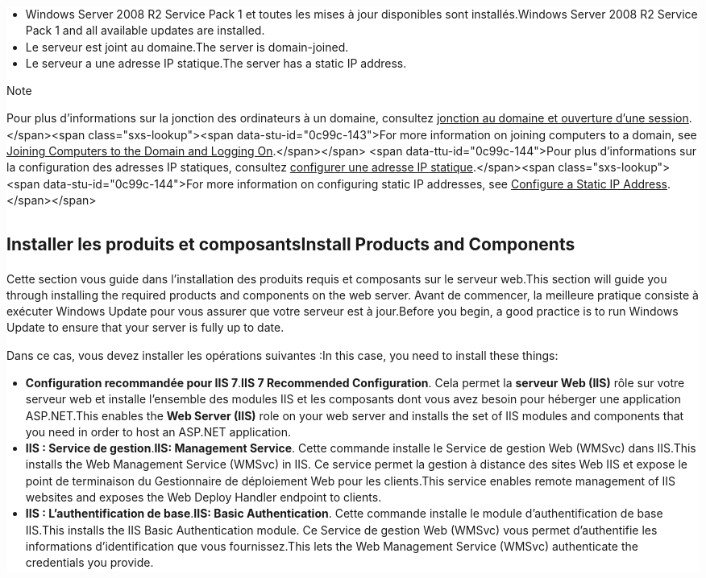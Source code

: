 - <span data-ttu-id="0c99c-140">Windows Server 2008 R2 Service Pack 1 et toutes les mises à jour disponibles sont installés.</span><span class="sxs-lookup"><span data-stu-id="0c99c-140">Windows Server 2008 R2 Service Pack 1 and all available updates are installed.</span></span>
- <span data-ttu-id="0c99c-141">Le serveur est joint au domaine.</span><span class="sxs-lookup"><span data-stu-id="0c99c-141">The server is domain-joined.</span></span>
- <span data-ttu-id="0c99c-142">Le serveur a une adresse IP statique.</span><span class="sxs-lookup"><span data-stu-id="0c99c-142">The server has a static IP address.</span></span>

> [!NOTE]
> <span data-ttu-id="0c99c-143">Pour plus d’informations sur la jonction des ordinateurs à un domaine, consultez [jonction au domaine et ouverture d’une session](https://technet.microsoft.com/en-us/library/cc725618(v=WS.10).aspx).</span><span class="sxs-lookup"><span data-stu-id="0c99c-143">For more information on joining computers to a domain, see [Joining Computers to the Domain and Logging On](https://technet.microsoft.com/en-us/library/cc725618(v=WS.10).aspx).</span></span> <span data-ttu-id="0c99c-144">Pour plus d’informations sur la configuration des adresses IP statiques, consultez [configurer une adresse IP statique](https://technet.microsoft.com/en-us/library/cc754203(v=ws.10).aspx).</span><span class="sxs-lookup"><span data-stu-id="0c99c-144">For more information on configuring static IP addresses, see [Configure a Static IP Address](https://technet.microsoft.com/en-us/library/cc754203(v=ws.10).aspx).</span></span>


## <a name="install-products-and-components"></a><span data-ttu-id="0c99c-145">Installer les produits et composants</span><span class="sxs-lookup"><span data-stu-id="0c99c-145">Install Products and Components</span></span>

<span data-ttu-id="0c99c-146">Cette section vous guide dans l’installation des produits requis et composants sur le serveur web.</span><span class="sxs-lookup"><span data-stu-id="0c99c-146">This section will guide you through installing the required products and components on the web server.</span></span> <span data-ttu-id="0c99c-147">Avant de commencer, la meilleure pratique consiste à exécuter Windows Update pour vous assurer que votre serveur est à jour.</span><span class="sxs-lookup"><span data-stu-id="0c99c-147">Before you begin, a good practice is to run Windows Update to ensure that your server is fully up to date.</span></span>

<span data-ttu-id="0c99c-148">Dans ce cas, vous devez installer les opérations suivantes :</span><span class="sxs-lookup"><span data-stu-id="0c99c-148">In this case, you need to install these things:</span></span>

- <span data-ttu-id="0c99c-149">**Configuration recommandée pour IIS 7**.</span><span class="sxs-lookup"><span data-stu-id="0c99c-149">**IIS 7 Recommended Configuration**.</span></span> <span data-ttu-id="0c99c-150">Cela permet la **serveur Web (IIS)** rôle sur votre serveur web et installe l’ensemble des modules IIS et les composants dont vous avez besoin pour héberger une application ASP.NET.</span><span class="sxs-lookup"><span data-stu-id="0c99c-150">This enables the **Web Server (IIS)** role on your web server and installs the set of IIS modules and components that you need in order to host an ASP.NET application.</span></span>
- <span data-ttu-id="0c99c-151">**IIS : Service de gestion**.</span><span class="sxs-lookup"><span data-stu-id="0c99c-151">**IIS: Management Service**.</span></span> <span data-ttu-id="0c99c-152">Cette commande installe le Service de gestion Web (WMSvc) dans IIS.</span><span class="sxs-lookup"><span data-stu-id="0c99c-152">This installs the Web Management Service (WMSvc) in IIS.</span></span> <span data-ttu-id="0c99c-153">Ce service permet la gestion à distance des sites Web IIS et expose le point de terminaison du Gestionnaire de déploiement Web pour les clients.</span><span class="sxs-lookup"><span data-stu-id="0c99c-153">This service enables remote management of IIS websites and exposes the Web Deploy Handler endpoint to clients.</span></span>
- <span data-ttu-id="0c99c-154">**IIS : L’authentification de base**.</span><span class="sxs-lookup"><span data-stu-id="0c99c-154">**IIS: Basic Authentication**.</span></span> <span data-ttu-id="0c99c-155">Cette commande installe le module d’authentification de base IIS.</span><span class="sxs-lookup"><span data-stu-id="0c99c-155">This installs the IIS Basic Authentication module.</span></span> <span data-ttu-id="0c99c-156">Ce Service de gestion Web (WMSvc) vous permet d’authentifie les informations d’identification que vous fournissez.</span><span class="sxs-lookup"><span data-stu-id="0c99c-156">This lets the Web Management Service (WMSvc) authenticate the credentials you provide.</span></span>
